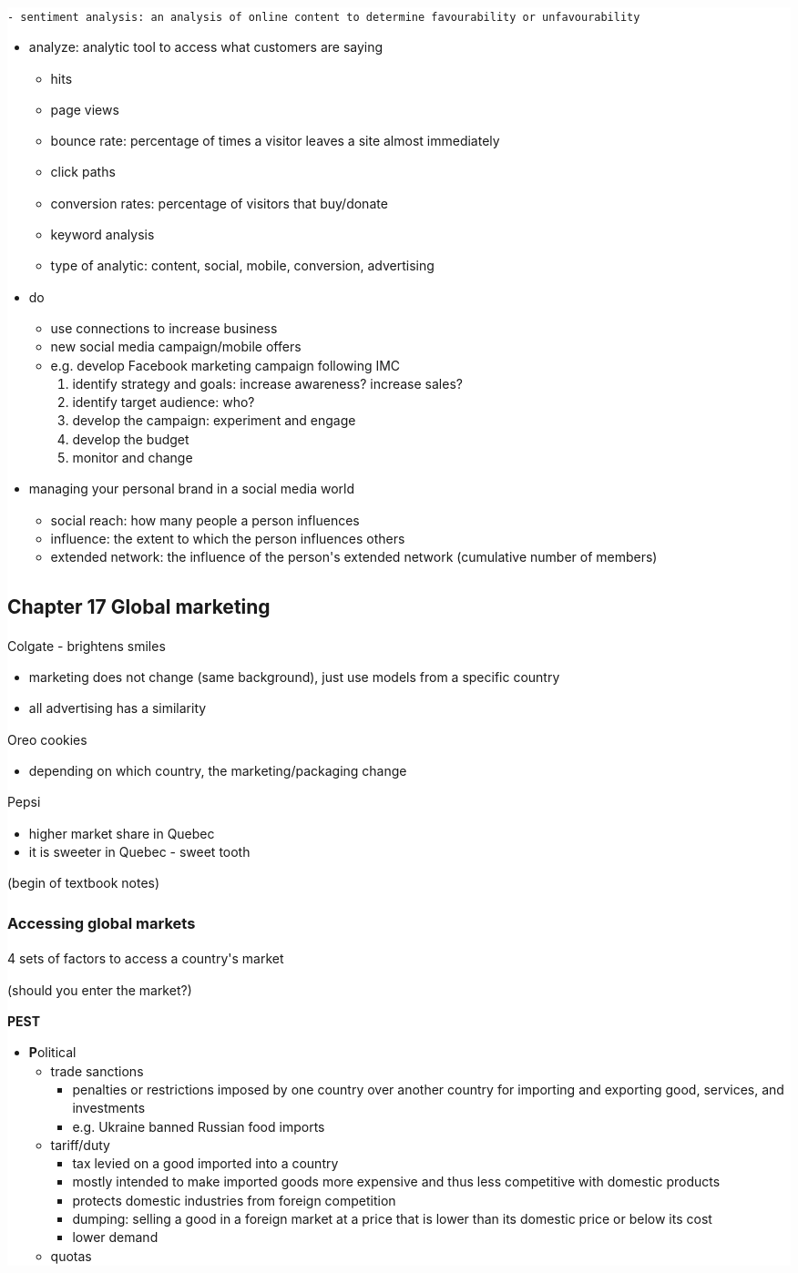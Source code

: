     - sentiment analysis: an analysis of online content to determine favourability or unfavourability

  - analyze: analytic tool to access what customers are saying

    - hits
    - page views
    - bounce rate: percentage of times a visitor leaves a site almost immediately
    - click paths
    - conversion rates: percentage of visitors that buy/donate
    - keyword analysis

    - type of analytic: content, social, mobile, conversion, advertising

  - do

    - use connections to increase business
    - new social media campaign/mobile offers
    - e.g. develop Facebook marketing campaign following IMC
      1. identify strategy and goals: increase awareness? increase sales?
      2. identify target audience: who?
      3. develop the campaign: experiment and engage
      4. develop the budget
      5. monitor and change

- managing your personal brand in a social media world
  - social reach: how many people a person influences
  - influence: the extent to which the person influences others
  - extended network: the influence of the person's extended network (cumulative number of members)

## Chapter 17 Global marketing

Colgate - brightens smiles

- marketing does not change (same background), just use models from a specific country

- all advertising has a similarity

Oreo cookies

- depending on which country, the marketing/packaging change

Pepsi

- higher market share in Quebec
- it is sweeter in Quebec - sweet tooth

(begin of textbook notes)

### Accessing global markets

4 sets of factors to access a country's market

(should you enter the market?)

**PEST**

- **P**olitical
  - trade sanctions
    - penalties or restrictions imposed by one country over another country for importing and exporting good, services, and investments
    - e.g. Ukraine banned Russian food imports
  - tariff/duty
    - tax levied on a good imported into a country
    - mostly intended to make imported goods more expensive and thus less competitive with domestic products
    - protects domestic industries from foreign competition
    - dumping: selling a good in a foreign market at a price that is lower than its domestic price or below its cost
    - lower demand
  - quotas